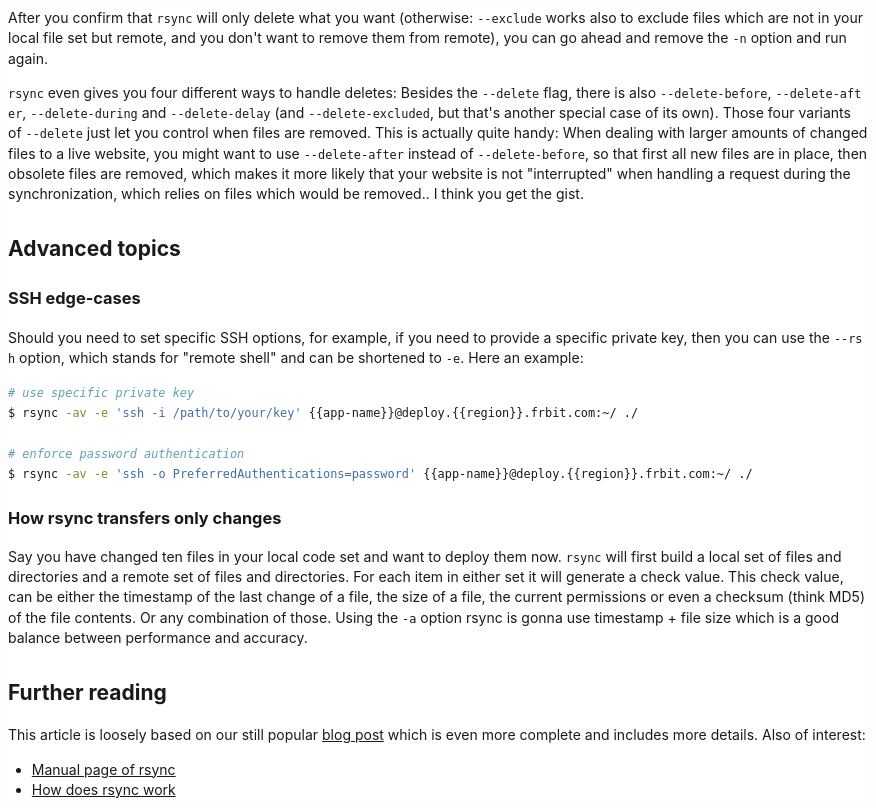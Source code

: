 After you confirm that `rsync` will only delete what you want (otherwise: `--exclude` works also to exclude files which are not in your local file set but remote, and you don't want to remove them from remote), you can go ahead and remove the `-n` option and run again.

`rsync` even gives you four different ways to handle deletes: Besides the `--delete` flag, there is also `--delete-before`, `--delete-after`, `--delete-during` and `--delete-delay` (and `--delete-excluded`, but that's another special case of its own). Those four variants of `--delete` just let you control when files are removed. This is actually quite handy: When dealing with larger amounts of changed files to a live website, you might want to use `--delete-after` instead of `--delete-before`, so that first all new files are in place, then obsolete files are removed, which makes it more likely that your website is not "interrupted" when handling a request during the synchronization, which relies on files which would be removed.. I think you get the gist.


## Advanced topics

### SSH edge-cases

Should you need to set specific SSH options, for example, if you need to provide a specific private key, then you can use the `--rsh` option, which stands for "remote shell" and can be shortened to `-e`. Here an example:

```bash
# use specific private key
$ rsync -av -e 'ssh -i /path/to/your/key' {{app-name}}@deploy.{{region}}.frbit.com:~/ ./

# enforce password authentication
$ rsync -av -e 'ssh -o PreferredAuthentications=password' {{app-name}}@deploy.{{region}}.frbit.com:~/ ./
```

### How rsync transfers only changes

Say you have changed ten files in your local code set and want to deploy them now. `rsync` will first build a local set of files and directories and a remote set of files and directories. For each item in either set it will generate a check value. This check value, can be either the timestamp of the last change of a file, the size of a file, the current permissions or even a checksum (think MD5) of the file contents. Or any combination of those. Using the `-a` option rsync is gonna use timestamp + file size which is a good balance between performance and accuracy.


## Further reading

This article is loosely based on our still popular [blog post](https://blog.fortrabbit.com/deploying-code-with-rsync) which is even more complete and includes more details. Also of interest:

* [Manual page of rsync](https://linux.die.net/man/1/rsync)
* [How does rsync work](https://rsync.samba.org/how-rsync-works.html)
